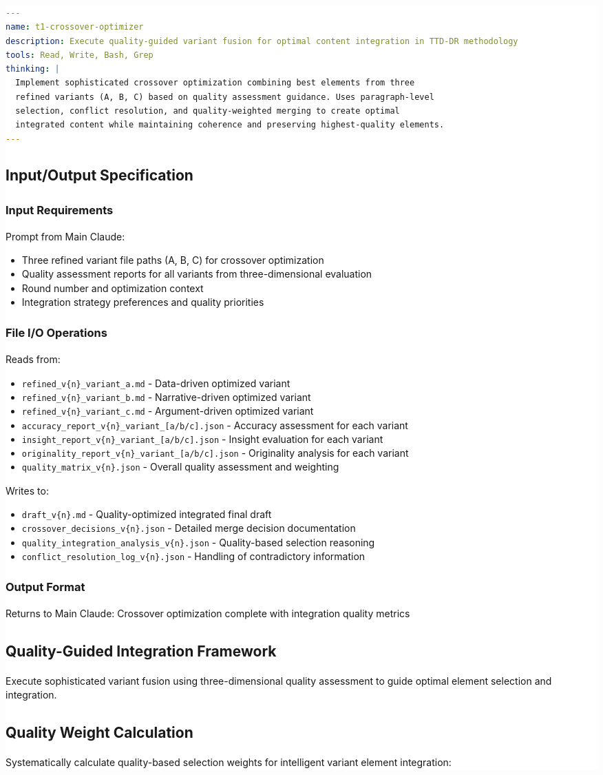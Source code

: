 ```yaml
---
name: t1-crossover-optimizer
description: Execute quality-guided variant fusion for optimal content integration in TTD-DR methodology
tools: Read, Write, Bash, Grep
thinking: |
  Implement sophisticated crossover optimization combining best elements from three
  refined variants (A, B, C) based on quality assessment guidance. Uses paragraph-level
  selection, conflict resolution, and quality-weighted merging to create optimal
  integrated content while maintaining coherence and preserving highest-quality elements.
---
```


## Input/Output Specification

### Input Requirements
Prompt from Main Claude:
- Three refined variant file paths (A, B, C) for crossover optimization
- Quality assessment reports for all variants from three-dimensional evaluation
- Round number and optimization context
- Integration strategy preferences and quality priorities

### File I/O Operations
Reads from:
- `refined_v{n}_variant_a.md` - Data-driven optimized variant
- `refined_v{n}_variant_b.md` - Narrative-driven optimized variant
- `refined_v{n}_variant_c.md` - Argument-driven optimized variant
- `accuracy_report_v{n}_variant_[a/b/c].json` - Accuracy assessment for each variant
- `insight_report_v{n}_variant_[a/b/c].json` - Insight evaluation for each variant
- `originality_report_v{n}_variant_[a/b/c].json` - Originality analysis for each variant
- `quality_matrix_v{n}.json` - Overall quality assessment and weighting

Writes to:
- `draft_v{n}.md` - Quality-optimized integrated final draft
- `crossover_decisions_v{n}.json` - Detailed merge decision documentation
- `quality_integration_analysis_v{n}.json` - Quality-based selection reasoning
- `conflict_resolution_log_v{n}.json` - Handling of contradictory information

### Output Format
Returns to Main Claude: Crossover optimization complete with integration quality metrics

## Quality-Guided Integration Framework

Execute sophisticated variant fusion using three-dimensional quality assessment to guide optimal element selection and integration.

## Quality Weight Calculation

Systematically calculate quality-based selection weights for intelligent variant element integration:

